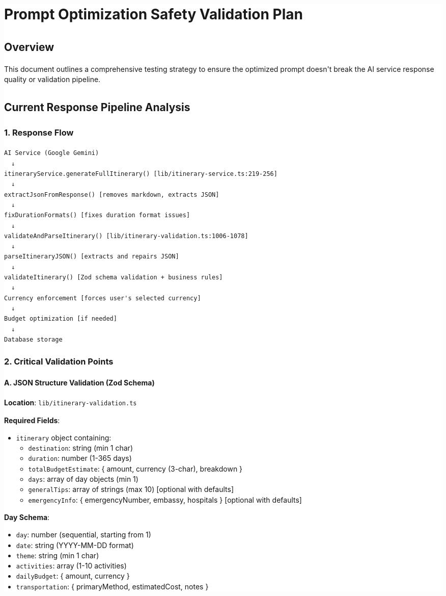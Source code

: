 # Prompt Optimization Safety Validation Plan

## Overview
This document outlines a comprehensive testing strategy to ensure the optimized prompt doesn't break the AI service response quality or validation pipeline.

## Current Response Pipeline Analysis

### 1. Response Flow
```
AI Service (Google Gemini)
  ↓
itineraryService.generateFullItinerary() [lib/itinerary-service.ts:219-256]
  ↓
extractJsonFromResponse() [removes markdown, extracts JSON]
  ↓
fixDurationFormats() [fixes duration format issues]
  ↓
validateAndParseItinerary() [lib/itinerary-validation.ts:1006-1078]
  ↓
parseItineraryJSON() [extracts and repairs JSON]
  ↓
validateItinerary() [Zod schema validation + business rules]
  ↓
Currency enforcement [forces user's selected currency]
  ↓
Budget optimization [if needed]
  ↓
Database storage
```

### 2. Critical Validation Points

#### A. JSON Structure Validation (Zod Schema)
**Location**: `lib/itinerary-validation.ts`

**Required Fields**:
- `itinerary` object containing:
  - `destination`: string (min 1 char)
  - `duration`: number (1-365 days)
  - `totalBudgetEstimate`: { amount, currency (3-char), breakdown }
  - `days`: array of day objects (min 1)
  - `generalTips`: array of strings (max 10) [optional with defaults]
  - `emergencyInfo`: { emergencyNumber, embassy, hospitals } [optional with defaults]

**Day Schema**:
- `day`: number (sequential, starting from 1)
- `date`: string (YYYY-MM-DD format)
- `theme`: string (min 1 char)
- `activities`: array (1-10 activities)
- `dailyBudget`: { amount, currency }
- `transportation`: { primaryMethod, estimatedCost, notes }
